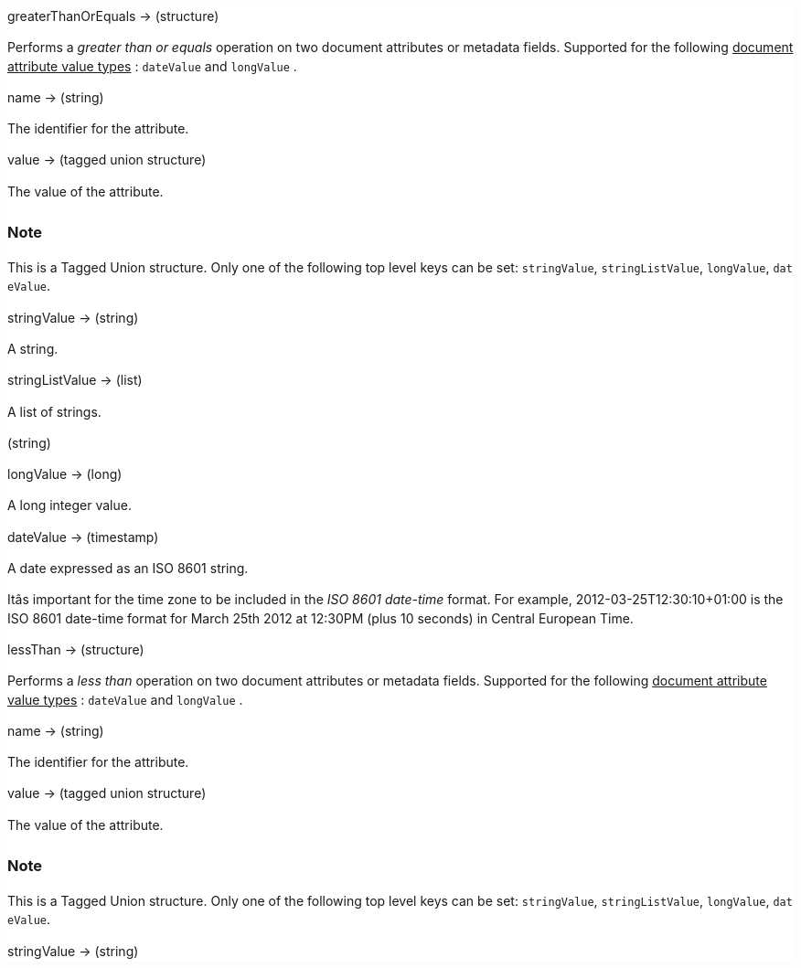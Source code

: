 greaterThanOrEquals -> (structure)

Performs a *greater than or equals* operation on two document attributes or metadata fields. Supported for the following [document attribute value types](https://docs.aws.amazon.com/amazonq/latest/api-reference/API_DocumentAttributeValue.html) : `dateValue` and `longValue` .

name -> (string)

The identifier for the attribute.

value -> (tagged union structure)

The value of the attribute.

### Note

This is a Tagged Union structure. Only one of the following top level keys can be set: `stringValue`, `stringListValue`, `longValue`, `dateValue`.

stringValue -> (string)

A string.

stringListValue -> (list)

A list of strings.

(string)

longValue -> (long)

A long integer value.

dateValue -> (timestamp)

A date expressed as an ISO 8601 string.

Itâs important for the time zone to be included in the *ISO 8601 date-time* format. For example, 2012-03-25T12:30:10+01:00 is the ISO 8601 date-time format for March 25th 2012 at 12:30PM (plus 10 seconds) in Central European Time.

lessThan -> (structure)

Performs a *less than* operation on two document attributes or metadata fields. Supported for the following [document attribute value types](https://docs.aws.amazon.com/amazonq/latest/api-reference/API_DocumentAttributeValue.html) : `dateValue` and `longValue` .

name -> (string)

The identifier for the attribute.

value -> (tagged union structure)

The value of the attribute.

### Note

This is a Tagged Union structure. Only one of the following top level keys can be set: `stringValue`, `stringListValue`, `longValue`, `dateValue`.

stringValue -> (string)

